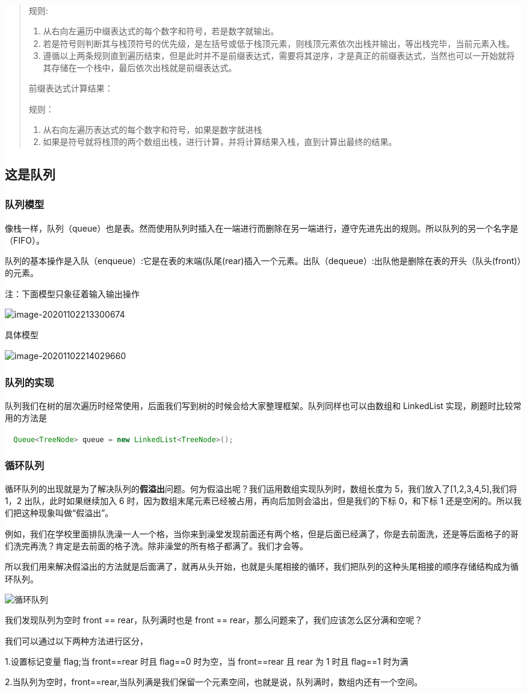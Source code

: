 > 规则:
>
> 1. 从右向左遍历中缀表达式的每个数字和符号，若是数字就输出。
> 2. 若是符号则判断其与栈顶符号的优先级，是左括号或低于栈顶元素，则栈顶元素依次出栈并输出，等出栈完毕，当前元素入栈。
> 3. 遵循以上两条规则直到遍历结束，但是此时并不是前缀表达式，需要将其逆序，才是真正的前缀表达式，当然也可以一开始就将其存储在一个栈中，最后依次出栈就是前缀表达式。
>
> 前缀表达式计算结果：
>
> 规则：
>
> 1. 从右向左遍历表达式的每个数字和符号，如果是数字就进栈
> 2. 如果是符号就将栈顶的两个数组出栈，进行计算，并将计算结果入栈，直到计算出最终的结果。

## 这是队列

### 队列模型

像栈一样，队列（queue）也是表。然而使用队列时插入在一端进行而删除在另一端进行，遵守先进先出的规则。所以队列的另一个名字是（FIFO）。

队列的基本操作是入队（enqueue）:它是在表的末端(队尾(rear)插入一个元素。出队（dequeue）:出队他是删除在表的开头（队头(front)）的元素。

注：下面模型只象征着输入输出操作

![image-20201102213300674](https://cdn.jsdelivr.net/gh/tan45du/photobed@master/photo/image-20201102213300674.1yvt4eulwri8.png)

具体模型

![image-20201102214029660](https://cdn.jsdelivr.net/gh/tan45du/photobed@master/photo/image-20201102214029660.7fol7xl7uz40.png)

### 队列的实现

队列我们在树的层次遍历时经常使用，后面我们写到树的时候会给大家整理框架。队列同样也可以由数组和 LinkedList 实现，刷题时比较常用的方法是

```java
  Queue<TreeNode> queue = new LinkedList<TreeNode>();
```

### 循环队列

循环队列的出现就是为了解决队列的**假溢出**问题。何为假溢出呢？我们运用数组实现队列时，数组长度为 5，我们放入了[1,2,3,4,5],我们将 1，2 出队，此时如果继续加入 6 时，因为数组末尾元素已经被占用，再向后加则会溢出，但是我们的下标 0，和下标 1 还是空闲的。所以我们把这种现象叫做“假溢出”。

例如，我们在学校里面排队洗澡一人一个格，当你来到澡堂发现前面还有两个格，但是后面已经满了，你是去前面洗，还是等后面格子的哥们洗完再洗？肯定是去前面的格子洗。除非澡堂的所有格子都满了。我们才会等。

所以我们用来解决假溢出的方法就是后面满了，就再从头开始，也就是头尾相接的循环，我们把队列的这种头尾相接的顺序存储结构成为循环队列。

![循环队列](https://cdn.jsdelivr.net/gh/tan45du/photobed@master/photo/循环队列.1841k3lsp7cw.gif)

我们发现队列为空时 front == rear，队列满时也是 front == rear，那么问题来了，我们应该怎么区分满和空呢？

我们可以通过以下两种方法进行区分，

1.设置标记变量 flag;当 front==rear 时且 flag==0 时为空，当 front==rear 且 rear 为 1 时且 flag==1 时为满

2.当队列为空时，front==rear,当队列满是我们保留一个元素空间，也就是说，队列满时，数组内还有一个空间。

